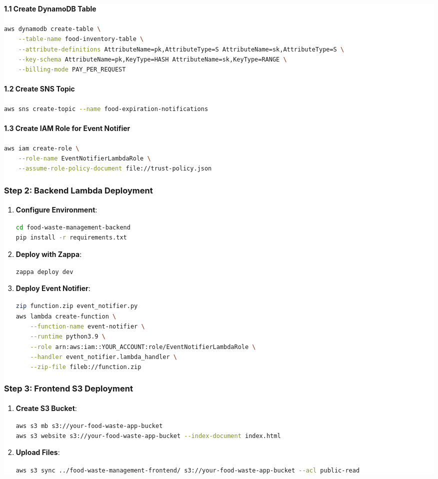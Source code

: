 #### 1.1 Create DynamoDB Table
```bash
aws dynamodb create-table \
    --table-name food-inventory-table \
    --attribute-definitions AttributeName=pk,AttributeType=S AttributeName=sk,AttributeType=S \
    --key-schema AttributeName=pk,KeyType=HASH AttributeName=sk,KeyType=RANGE \
    --billing-mode PAY_PER_REQUEST
```

#### 1.2 Create SNS Topic
```bash
aws sns create-topic --name food-expiration-notifications
```

#### 1.3 Create IAM Role for Event Notifier
```bash
aws iam create-role \
    --role-name EventNotifierLambdaRole \
    --assume-role-policy-document file://trust-policy.json
```

### **Step 2: Backend Lambda Deployment**

1. **Configure Environment**:
   ```bash
   cd food-waste-management-backend
   pip install -r requirements.txt
   ```

2. **Deploy with Zappa**:
   ```bash
   zappa deploy dev
   ```

3. **Deploy Event Notifier**:
   ```bash
   zip function.zip event_notifier.py
   aws lambda create-function \
       --function-name event-notifier \
       --runtime python3.9 \
       --role arn:aws:iam::YOUR_ACCOUNT:role/EventNotifierLambdaRole \
       --handler event_notifier.lambda_handler \
       --zip-file fileb://function.zip
   ```

### **Step 3: Frontend S3 Deployment**

1. **Create S3 Bucket**:
   ```bash
   aws s3 mb s3://your-food-waste-app-bucket
   aws s3 website s3://your-food-waste-app-bucket --index-document index.html
   ```

2. **Upload Files**:
   ```bash
   aws s3 sync ../food-waste-management-frontend/ s3://your-food-waste-app-bucket --acl public-read
   ```

